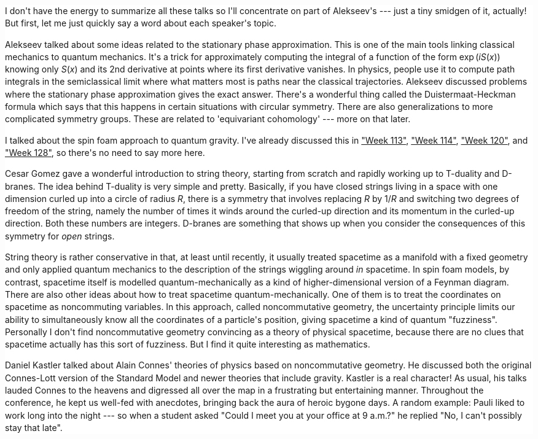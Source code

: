 I don't have the energy to summarize all these talks so I'll
concentrate on part of Alekseev's --- just a tiny smidgen of it,
actually! But first, let me just quickly say a word about each
speaker's topic.

Alekseev talked about some ideas related to the stationary phase
approximation. This is one of the main tools linking classical mechanics
to quantum mechanics. It's a trick for approximately computing the
integral of a function of the form $\exp(iS(x))$ knowing only $S(x)$ and its
2nd derivative at points where its first derivative vanishes. In
physics, people use it to compute path integrals in the semiclassical
limit where what matters most is paths near the classical trajectories.
Alekseev discussed problems where the stationary phase approximation
gives the exact answer. There's a wonderful thing called the
Duistermaat-Heckman formula which says that this happens in certain
situations with circular symmetry. There are also generalizations to
more complicated symmetry groups. These are related to 'equivariant
cohomology' --- more on that later.

I talked about the spin foam approach to quantum gravity. I've already
discussed this in ["Week 113"](#week113),
["Week 114"](#week114), ["Week 120"](#week120), and
["Week 128"](#week128), so there's no need to say more here.

Cesar Gomez gave a wonderful introduction to string theory, starting
from scratch and rapidly working up to T-duality and D-branes. The idea
behind T-duality is very simple and pretty. Basically, if you have
closed strings living in a space with one dimension curled up into a
circle of radius $R$, there is a symmetry that involves replacing $R$ by $1/R$
and switching two degrees of freedom of the string, namely the number of
times it winds around the curled-up direction and its momentum in the
curled-up direction. Both these numbers are integers. D-branes are
something that shows up when you consider the consequences of this
symmetry for *open* strings.

String theory is rather conservative in that, at least until recently,
it usually treated spacetime as a manifold with a fixed geometry and
only applied quantum mechanics to the description of the strings
wiggling around *in* spacetime. In spin foam models, by contrast,
spacetime itself is modelled quantum-mechanically as a kind of
higher-dimensional version of a Feynman diagram. There are also other
ideas about how to treat spacetime quantum-mechanically. One of them is
to treat the coordinates on spacetime as noncommuting variables. In this
approach, called noncommutative geometry, the uncertainty principle
limits our ability to simultaneously know all the coordinates of a
particle's position, giving spacetime a kind of quantum "fuzziness".
Personally I don't find noncommutative geometry convincing as a theory
of physical spacetime, because there are no clues that spacetime
actually has this sort of fuzziness. But I find it quite interesting as
mathematics.

Daniel Kastler talked about Alain Connes' theories of physics based on
noncommutative geometry. He discussed both the original Connes-Lott
version of the Standard Model and newer theories that include gravity.
Kastler is a real character! As usual, his talks lauded Connes to the
heavens and digressed all over the map in a frustrating but entertaining
manner. Throughout the conference, he kept us well-fed with anecdotes,
bringing back the aura of heroic bygone days. A random example: Pauli
liked to work long into the night --- so when a student asked "Could I
meet you at your office at 9 a.m.?" he replied "No, I can't possibly
stay that late".
